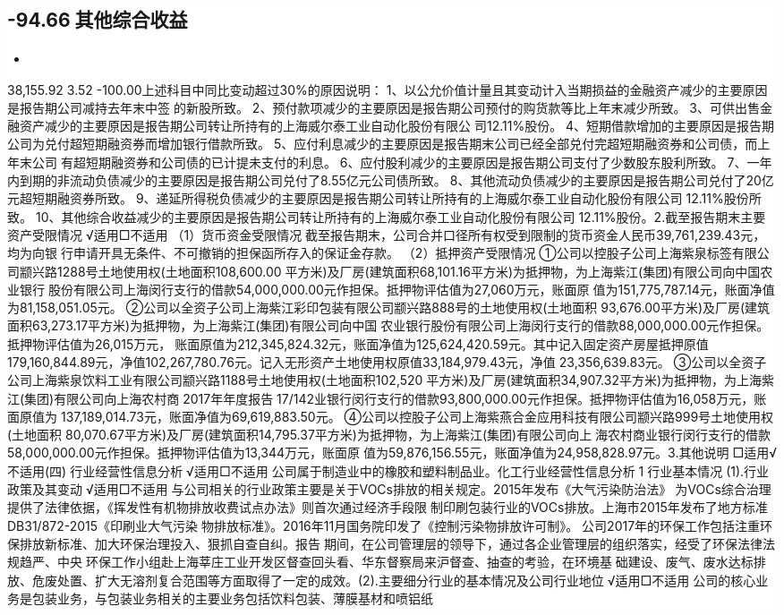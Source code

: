 -94.66
其他综合收益
-
-
38,155.92
3.52
-100.00上述科目中同比变动超过30%的原因说明：
1、以公允价值计量且其变动计入当期损益的金融资产减少的主要原因是报告期公司减持去年末中签
的新股所致。
2、预付款项减少的主要原因是报告期公司预付的购货款等比上年末减少所致。
3、可供出售金融资产减少的主要原因是报告期公司转让所持有的上海威尔泰工业自动化股份有限公
司12.11%股份。
4、短期借款增加的主要原因是报告期公司为兑付超短期融资券而增加银行借款所致。
5、应付利息减少的主要原因是报告期末公司已经全部兑付完超短期融资券和公司债，而上年末公司
有超短期融资券和公司债的已计提未支付的利息。
6、应付股利减少的主要原因是报告期公司支付了少数股东股利所致。
7、一年内到期的非流动负债减少的主要原因是报告期公司兑付了8.55亿元公司债所致。
8、其他流动负债减少的主要原因是报告期公司兑付了20亿元超短期融资券所致。
9、递延所得税负债减少的主要原因是报告期公司转让所持有的上海威尔泰工业自动化股份有限公司
12.11%股份所致。
10、其他综合收益减少的主要原因是报告期公司转让所持有的上海威尔泰工业自动化股份有限公司
12.11%股份。2.截至报告期末主要资产受限情况
√适用□不适用
（1）货币资金受限情况
截至报告期末，公司合并口径所有权受到限制的货币资金人民币39,761,239.43元，均为向银
行申请开具无条件、不可撤销的担保函所存入的保证金存款。
（2）抵押资产受限情况
①公司以控股子公司上海紫泉标签有限公司颛兴路1288号土地使用权(土地面积108,600.00
平方米)及厂房(建筑面积68,101.16平方米)为抵押物，为上海紫江(集团)有限公司向中国农业银行
股份有限公司上海闵行支行的借款54,000,000.00元作担保。抵押物评估值为27,060万元，账面原
值为151,775,787.14元，账面净值为81,158,051.05元。
②公司以全资子公司上海紫江彩印包装有限公司颛兴路888号的土地使用权(土地面积
93,676.00平方米)及厂房(建筑面积63,273.17平方米)为抵押物，为上海紫江(集团)有限公司向中国
农业银行股份有限公司上海闵行支行的借款88,000,000.00元作担保。抵押物评估值为26,015万元，
账面原值为212,345,824.32元，账面净值为125,624,420.59元。其中记入固定资产房屋抵押原值
179,160,844.89元，净值102,267,780.76元。记入无形资产土地使用权原值33,184,979.43元，净值
23,356,639.83元。
③公司以全资子公司上海紫泉饮料工业有限公司颛兴路1188号土地使用权(土地面积102,520
平方米)及厂房(建筑面积34,907.32平方米)为抵押物，为上海紫江(集团)有限公司向上海农村商
2017年年度报告
17/142业银行闵行支行的借款93,800,000.00元作担保。抵押物评估值为16,058万元，账面原值为
137,189,014.73元，账面净值为69,619,883.50元。
④公司以控股子公司上海紫燕合金应用科技有限公司颛兴路999号土地使用权(土地面积
80,070.67平方米)及厂房(建筑面积14,795.37平方米)为抵押物，为上海紫江(集团)有限公司向上
海农村商业银行闵行支行的借款58,000,000.00元作担保。抵押物评估值为13,344万元，账面原
值为59,876,156.55元，账面净值为24,958,828.97元。3.其他说明
□适用√不适用(四)
行业经营性信息分析
√适用□不适用
公司属于制造业中的橡胶和塑料制品业。化工行业经营性信息分析
1
行业基本情况
(1).行业政策及其变动
√适用□不适用
与公司相关的行业政策主要是关于VOCs排放的相关规定。2015年发布《大气污染防治法》
为VOCs综合治理提供了法律依据，《挥发性有机物排放收费试点办法》则首次通过经济手段限
制印刷包装行业的VOCs排放。上海市2015年发布了地方标准DB31/872-2015《印刷业大气污染
物排放标准》。2016年11月国务院印发了《控制污染物排放许可制》。
公司2017年的环保工作包括注重环保排放新标准、加大环保治理投入、狠抓自查自纠。报告
期间，在公司管理层的领导下，通过各企业管理层的组织落实，经受了环保法律法规趋严、中央
环保工作小组赴上海莘庄工业开发区督查回头看、华东督察局来沪督查、抽查的考验，在环境基
础建设、废气、废水达标排放、危废处置、扩大无溶剂复合范围等方面取得了一定的成效。(2).主要细分行业的基本情况及公司行业地位
√适用□不适用
公司的核心业务是包装业务，与包装业务相关的主要业务包括饮料包装、薄膜基材和喷铝纸